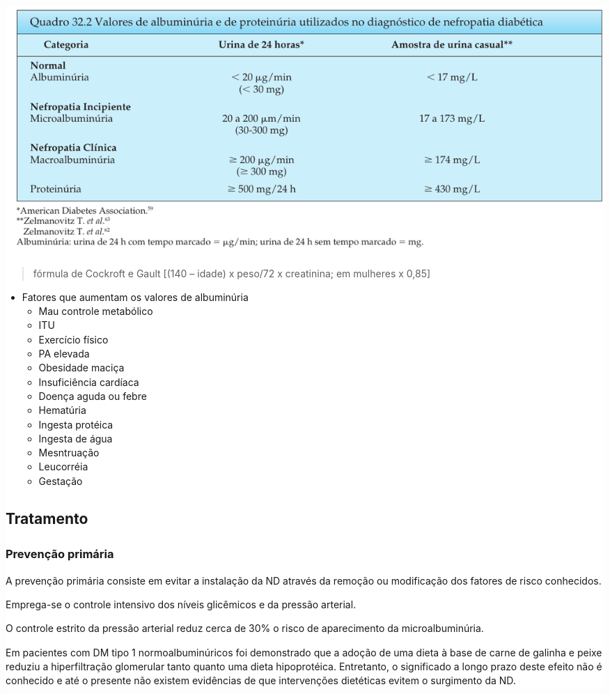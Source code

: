 ![imagem](/assets/nefrologia/nd/diag.jpeg)

> fórmula de Cockroft e Gault [(140 – idade) x peso/72 x creatinina; em mulheres x 0,85]

* Fatores que aumentam os valores de albuminúria
  * Mau controle metabólico
  * ITU
  * Exercício físico
  * PA elevada
  * Obesidade maciça
  * Insuficiência cardíaca
  * Doença aguda ou febre
  * Hematúria
  * Ingesta protéica
  * Ingesta de água
  * Mesntruação
  * Leucorréia
  * Gestação

## Tratamento
### Prevenção primária
A prevenção primária consiste em evitar a instalação da ND através da remoção ou modificação dos fatores de risco conhecidos.

Emprega-se o controle intensivo dos níveis glicêmicos e da pressão arterial.

O controle estrito da pressão arterial reduz
cerca de 30% o risco de aparecimento da microalbuminúria.

Em pacientes com DM tipo 1 normoalbuminúricos foi demonstrado que a adoção de uma dieta à base de carne de galinha e peixe reduziu a hiperfiltração glomerular tanto quanto uma dieta hipoprotéica. Entretanto, o significado a longo prazo deste efeito não é conhecido e até o presente não existem evidências de que intervenções dietéticas evitem o surgimento da ND.
